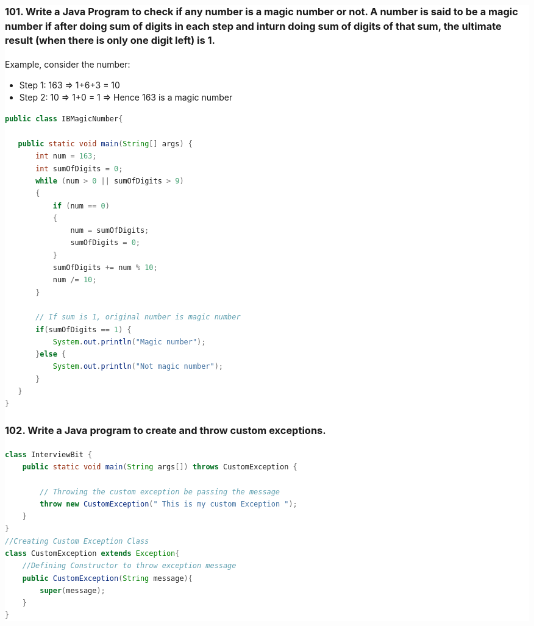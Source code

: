 ### 101. Write a Java Program to check if any number is a magic number or not. A number is said to be a magic number if after doing sum of digits in each step and inturn doing sum of digits of that sum, the ultimate result (when there is only one digit left) is 1.

Example, consider the number:

-   Step 1: 163 => 1+6+3 = 10
-   Step 2: 10 => 1+0 = 1 => Hence 163 is a magic number

```java
public class IBMagicNumber{

   public static void main(String[] args) { 
       int num = 163;  
       int sumOfDigits = 0;
       while (num > 0 || sumOfDigits > 9) 
       { 
           if (num == 0) 
           { 
               num = sumOfDigits; 
               sumOfDigits = 0; 
           } 
           sumOfDigits += num % 10; 
           num /= 10; 
       } 

       // If sum is 1, original number is magic number 
       if(sumOfDigits == 1) {
           System.out.println("Magic number");
       }else {
           System.out.println("Not magic number");
       }
   }
}
```

### 102. Write a Java program to create and throw custom exceptions.

```java
class InterviewBit {
    public static void main(String args[]) throws CustomException {

        // Throwing the custom exception be passing the message
        throw new CustomException(" This is my custom Exception ");
    }
}
//Creating Custom Exception Class
class CustomException extends Exception{
    //Defining Constructor to throw exception message
    public CustomException(String message){
        super(message);
    }
}
```
